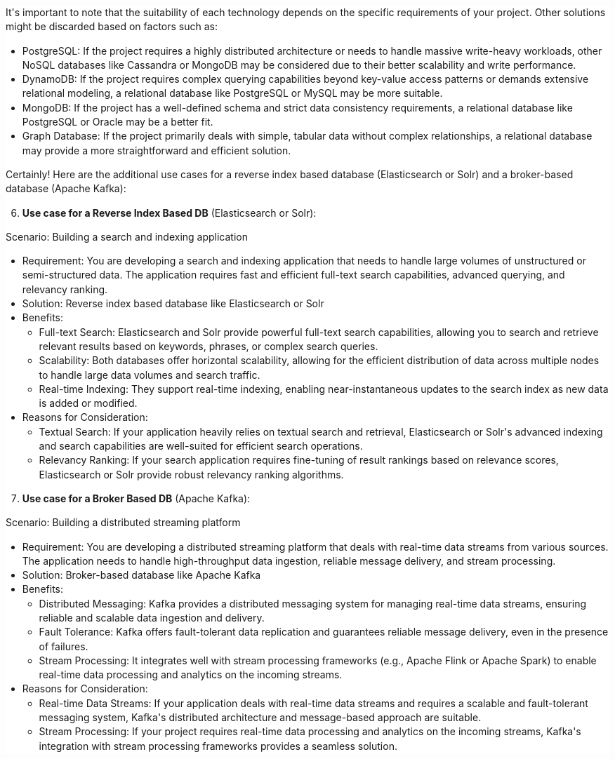 It's important to note that the suitability of each technology depends on the specific requirements of your project. Other solutions might be discarded based on factors such as:

- PostgreSQL: If the project requires a highly distributed architecture or needs to handle massive write-heavy workloads, other NoSQL databases like Cassandra or MongoDB may be considered due to their better scalability and write performance.
- DynamoDB: If the project requires complex querying capabilities beyond key-value access patterns or demands extensive relational modeling, a relational database like PostgreSQL or MySQL may be more suitable.
- MongoDB: If the project has a well-defined schema and strict data consistency requirements, a relational database like PostgreSQL or Oracle may be a better fit.
- Graph Database: If the project primarily deals with simple, tabular data without complex relationships, a relational database may provide a more straightforward and efficient solution.


Certainly! Here are the additional use cases for a reverse index based database (Elasticsearch or Solr) and a broker-based database (Apache Kafka):

6. **Use case for a Reverse Index Based DB** (Elasticsearch or Solr):

Scenario: Building a search and indexing application

- Requirement: You are developing a search and indexing application that needs to handle large volumes of unstructured or semi-structured data. The application requires fast and efficient full-text search capabilities, advanced querying, and relevancy ranking.
- Solution: Reverse index based database like Elasticsearch or Solr
- Benefits:
  - Full-text Search: Elasticsearch and Solr provide powerful full-text search capabilities, allowing you to search and retrieve relevant results based on keywords, phrases, or complex search queries.
  - Scalability: Both databases offer horizontal scalability, allowing for the efficient distribution of data across multiple nodes to handle large data volumes and search traffic.
  - Real-time Indexing: They support real-time indexing, enabling near-instantaneous updates to the search index as new data is added or modified.
- Reasons for Consideration:
  - Textual Search: If your application heavily relies on textual search and retrieval, Elasticsearch or Solr's advanced indexing and search capabilities are well-suited for efficient search operations.
  - Relevancy Ranking: If your search application requires fine-tuning of result rankings based on relevance scores, Elasticsearch or Solr provide robust relevancy ranking algorithms.

7. **Use case for a Broker Based DB** (Apache Kafka):

Scenario: Building a distributed streaming platform

- Requirement: You are developing a distributed streaming platform that deals with real-time data streams from various sources. The application needs to handle high-throughput data ingestion, reliable message delivery, and stream processing.
- Solution: Broker-based database like Apache Kafka
- Benefits:
  - Distributed Messaging: Kafka provides a distributed messaging system for managing real-time data streams, ensuring reliable and scalable data ingestion and delivery.
  - Fault Tolerance: Kafka offers fault-tolerant data replication and guarantees reliable message delivery, even in the presence of failures.
  - Stream Processing: It integrates well with stream processing frameworks (e.g., Apache Flink or Apache Spark) to enable real-time data processing and analytics on the incoming streams.
- Reasons for Consideration:
  - Real-time Data Streams: If your application deals with real-time data streams and requires a scalable and fault-tolerant messaging system, Kafka's distributed architecture and message-based approach are suitable.
  - Stream Processing: If your project requires real-time data processing and analytics on the incoming streams, Kafka's integration with stream processing frameworks provides a seamless solution.
